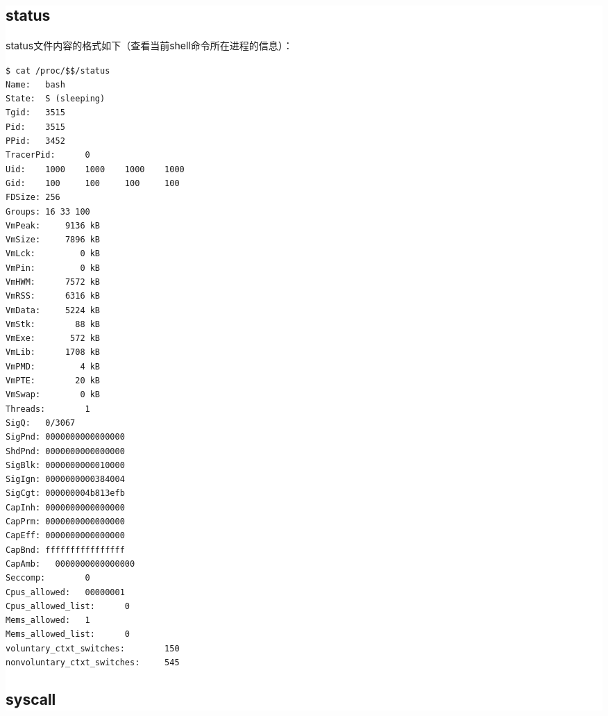 ## status

status文件内容的格式如下（查看当前shell命令所在进程的信息）：

````
$ cat /proc/$$/status
Name:   bash
State:  S (sleeping)
Tgid:   3515
Pid:    3515
PPid:   3452
TracerPid:      0
Uid:    1000    1000    1000    1000
Gid:    100     100     100     100
FDSize: 256
Groups: 16 33 100
VmPeak:     9136 kB
VmSize:     7896 kB
VmLck:         0 kB
VmPin:         0 kB
VmHWM:      7572 kB
VmRSS:      6316 kB
VmData:     5224 kB
VmStk:        88 kB
VmExe:       572 kB
VmLib:      1708 kB
VmPMD:         4 kB
VmPTE:        20 kB
VmSwap:        0 kB
Threads:        1
SigQ:   0/3067
SigPnd: 0000000000000000
ShdPnd: 0000000000000000
SigBlk: 0000000000010000
SigIgn: 0000000000384004
SigCgt: 000000004b813efb
CapInh: 0000000000000000
CapPrm: 0000000000000000
CapEff: 0000000000000000
CapBnd: ffffffffffffffff
CapAmb:   0000000000000000
Seccomp:        0
Cpus_allowed:   00000001
Cpus_allowed_list:      0
Mems_allowed:   1
Mems_allowed_list:      0
voluntary_ctxt_switches:        150
nonvoluntary_ctxt_switches:     545
````

## syscall
